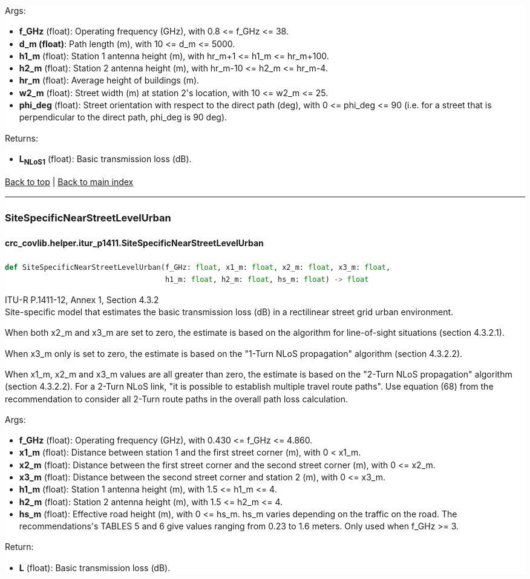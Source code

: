 Args:
- __f_GHz__ (float): Operating frequency (GHz), with 0.8 <= f_GHz <= 38.
- __d_m (float)__: Path length (m), with 10 <= d_m <= 5000.
- __h1_m__ (float): Station 1 antenna height (m), with hr_m+1 <= h1_m <= hr_m+100.
- __h2_m__ (float): Station 2 antenna height (m), with hr_m-10 <= h2_m <= hr_m-4.
- __hr_m__ (float): Average height of buildings (m).
- __w2_m__ (float): Street width (m) at station 2's location, with 10 <= w2_m <= 25.
- __phi_deg__ (float): Street orientation with respect to the direct path (deg), with 0 <= phi_deg <= 90 (i.e. for a street that is perpendicular to the direct path, phi_deg is 90 deg).

Returns:
- __L<sub>NLoS1</sub>__ (float): Basic transmission loss (dB).

[Back to top](#itur_p1411-helper-module) | [Back to main index](./readme.md#helper-sub-package-api-documentation)

***

### SiteSpecificNearStreetLevelUrban
#### crc_covlib.helper.itur_p1411.SiteSpecificNearStreetLevelUrban
```python
def SiteSpecificNearStreetLevelUrban(f_GHz: float, x1_m: float, x2_m: float, x3_m: float,
                                     h1_m: float, h2_m: float, hs_m: float) -> float
```
ITU-R P.1411-12, Annex 1, Section 4.3.2\
Site-specific model that estimates the basic transmission loss (dB) in a rectilinear street grid urban environment.

When both x2_m and x3_m are set to zero, the estimate is based on the algorithm for line-of-sight situations (section 4.3.2.1).

When x3_m only is set to zero, the estimate is based on the "1-Turn NLoS propagation" algorithm (section 4.3.2.2).

When x1_m, x2_m and x3_m values are all greater than zero, the estimate is based on the "2-Turn NLoS propagation" algorithm (section 4.3.2.2). For a 2-Turn NLoS link, "it is possible to establish multiple travel route paths". Use equation (68) from the recommendation to consider all 2-Turn route paths in the overall path loss calculation.

Args:
- __f_GHz__ (float): Operating frequency (GHz), with 0.430 <= f_GHz <= 4.860.
- __x1_m__ (float): Distance between station 1 and the first street corner (m), with 0 < x1_m.
- __x2_m__ (float): Distance between the first street corner and the second street corner (m), with 0 <= x2_m.
- __x3_m__ (float): Distance between the second street corner and station 2 (m), with 0 <= x3_m.
- __h1_m__ (float): Station 1 antenna height (m), with 1.5 <= h1_m <= 4.
- __h2_m__ (float): Station 2 antenna height (m), with 1.5 <= h2_m <= 4.
- __hs_m__ (float): Effective road height (m), with 0 <= hs_m. hs_m varies depending on the traffic on the road. The recommendations's TABLES 5 and 6 give values ranging from 0.23 to 1.6 meters. Only used when f_GHz >= 3.

Return:
- __L__ (float): Basic transmission loss (dB).
